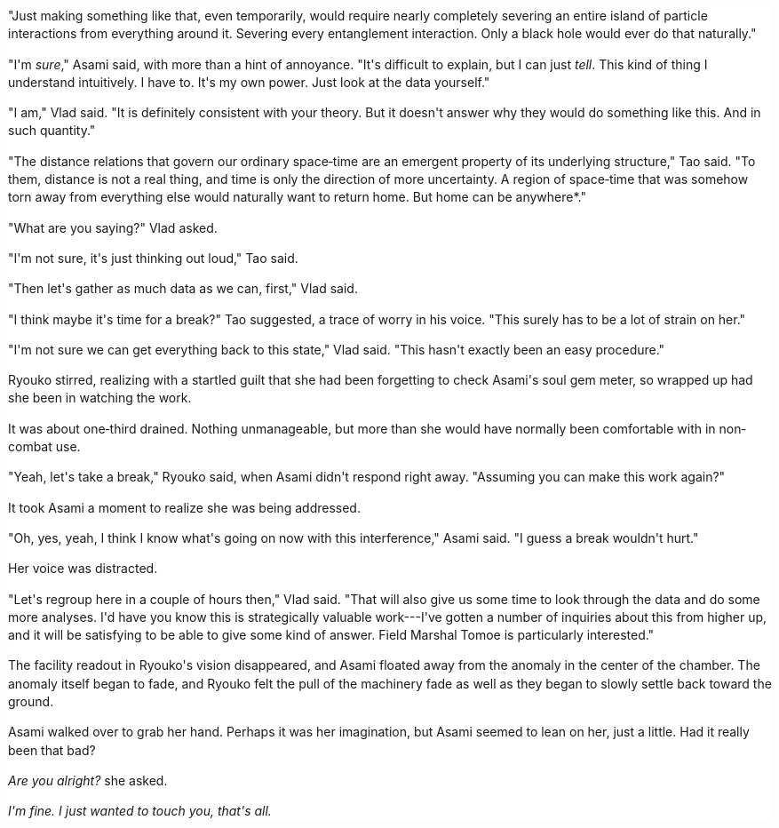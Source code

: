 \"Just making something like that, even temporarily, would require nearly completely severing an entire island of particle interactions from everything around it. Severing every entanglement interaction. Only a black hole would ever do that naturally.\"

\"I\'m *sure*,\" Asami said, with more than a hint of annoyance. \"It\'s difficult to explain, but I can just *tell*. This kind of thing I understand intuitively. I have to. It\'s my own power. Just look at the data yourself.\"

\"I am,\" Vlad said. \"It is definitely consistent with your theory. But it doesn\'t answer why they would do something like this. And in such quantity.\"

\"The distance relations that govern our ordinary space‐time are an emergent property of its underlying structure,\" Tao said. \"To them, distance is not a real thing, and time is only the direction of more uncertainty. A region of space‐time that was somehow torn away from everything else would naturally want to return home. But home can be anywhere*.\"

\"What are you saying?\" Vlad asked.

\"I\'m not sure, it\'s just thinking out loud,\" Tao said.

\"Then let\'s gather as much data as we can, first,\" Vlad said.

\"I think maybe it\'s time for a break?\" Tao suggested, a trace of worry in his voice. \"This surely has to be a lot of strain on her.\"

\"I\'m not sure we can get everything back to this state,\" Vlad said. "This hasn\'t exactly been an easy procedure.\"

Ryouko stirred, realizing with a startled guilt that she had been forgetting to check Asami\'s soul gem meter, so wrapped up had she been in watching the work.

It was about one‐third drained. Nothing unmanageable, but more than she would have normally been comfortable with in non‐combat use.

\"Yeah, let\'s take a break,\" Ryouko said, when Asami didn\'t respond right away. \"Assuming you can make this work again?\"

It took Asami a moment to realize she was being addressed.

\"Oh, yes, yeah, I think I know what\'s going on now with this interference,\" Asami said. \"I guess a break wouldn\'t hurt.\"

Her voice was distracted.

\"Let\'s regroup here in a couple of hours then,\" Vlad said. \"That will also give us some time to look through the data and do some more analyses. I\'d have you know this is strategically valuable work---I\'ve gotten a number of inquiries about this from higher up, and it will be satisfying to be able to give some kind of answer. Field Marshal Tomoe is particularly interested.\"

The facility readout in Ryouko\'s vision disappeared, and Asami floated away from the anomaly in the center of the chamber. The anomaly itself began to fade, and Ryouko felt the pull of the machinery fade as well as they began to slowly settle back toward the ground.

Asami walked over to grab her hand. Perhaps it was her imagination, but Asami seemed to lean on her, just a little. Had it really been that bad?

*Are you alright?* she asked.

*I\'m fine. I just wanted to touch you, that\'s all.*
